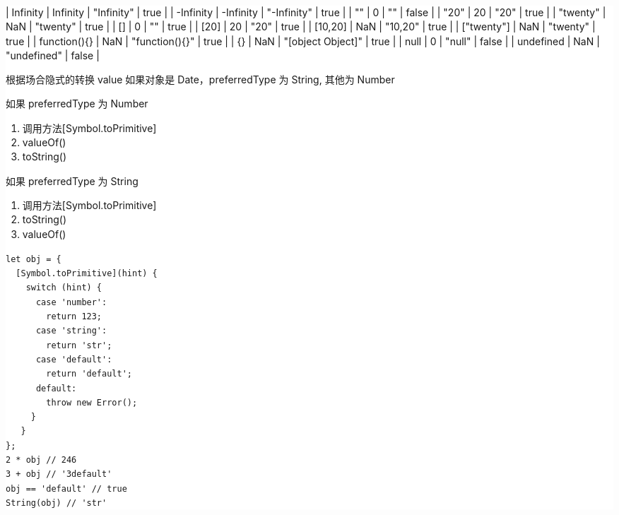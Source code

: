 | Infinity     | Infinity  | "Infinity"        | true    |
| -Infinity    | -Infinity | "-Infinity"       | true    |
| ""           | 0         | ""                | false   |
| "20"         | 20        | "20"              | true    |
| "twenty"     | NaN       | "twenty"          | true    |
| []           | 0         | ""                | true    |
| [20]         | 20        | "20"              | true    |
| [10,20]      | NaN       | "10,20"           | true    |
| ["twenty"]   | NaN       | "twenty"          | true    |
| function(){} | NaN       | "function(){}"    | true    |
| {}           | NaN       | "[object Object]" | true    |
| null         | 0         | "null"            | false   |
| undefined    | NaN       | "undefined"       | false   |

根据场合隐式的转换 value
如果对象是 Date，preferredType 为 String, 其他为 Number

如果 preferredType 为 Number

1. 调用方法[Symbol.toPrimitive]
2. valueOf()
3. toString()

如果 preferredType 为 String

1. 调用方法[Symbol.toPrimitive]
2. toString()
3. valueOf()

```
let obj = {
  [Symbol.toPrimitive](hint) {
    switch (hint) {
      case 'number':
        return 123;
      case 'string':
        return 'str';
      case 'default':
        return 'default';
      default:
        throw new Error();
     }
   }
};
2 * obj // 246
3 + obj // '3default'
obj == 'default' // true
String(obj) // 'str'
```
